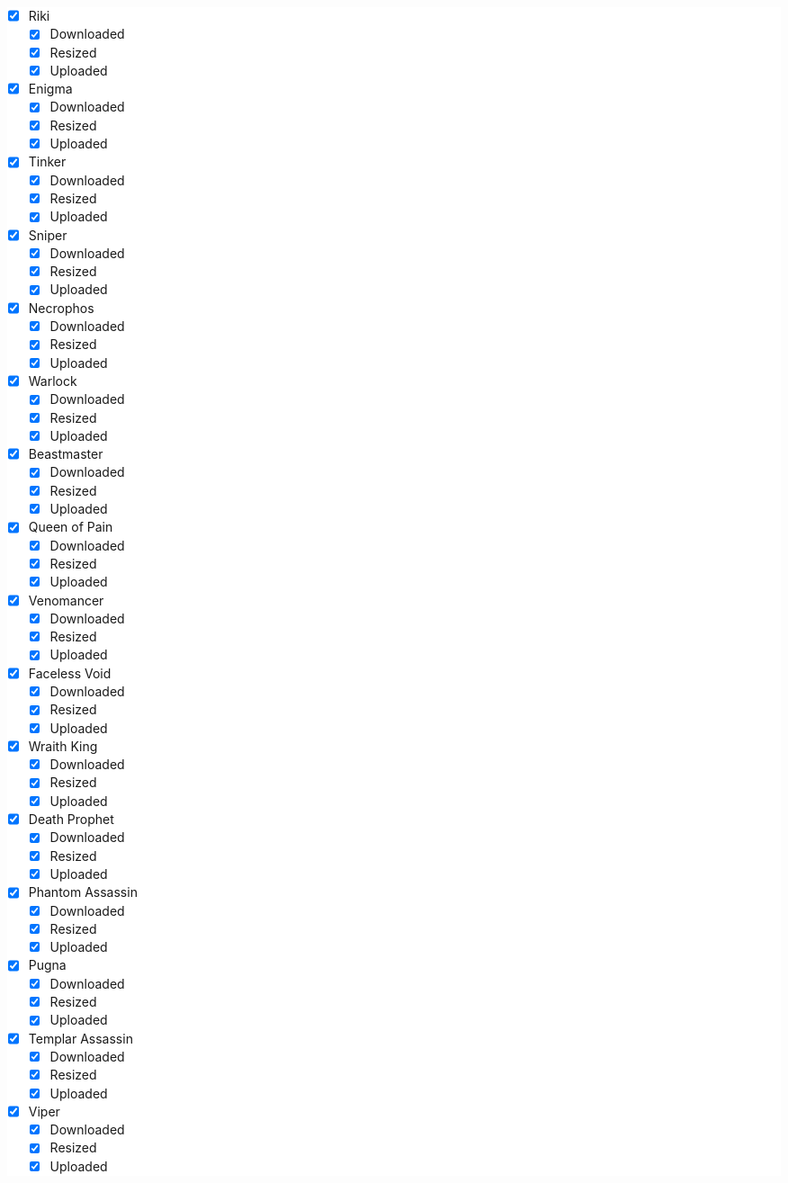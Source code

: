 - [x] Riki
    - [x] Downloaded
    - [x] Resized
    - [x] Uploaded
- [x] Enigma
    - [x] Downloaded
    - [x] Resized
    - [x] Uploaded
- [x] Tinker
    - [x] Downloaded
    - [x] Resized
    - [x] Uploaded
- [x] Sniper
    - [x] Downloaded
    - [x] Resized
    - [x] Uploaded
- [x] Necrophos
    - [x] Downloaded
    - [x] Resized
    - [x] Uploaded
- [x] Warlock
    - [x] Downloaded
    - [x] Resized
    - [x] Uploaded
- [x] Beastmaster
    - [x] Downloaded
    - [x] Resized
    - [x] Uploaded
- [x] Queen of Pain
    - [x] Downloaded
    - [x] Resized
    - [x] Uploaded
- [x] Venomancer
    - [x] Downloaded
    - [x] Resized
    - [x] Uploaded
- [x] Faceless Void
    - [x] Downloaded
    - [x] Resized
    - [x] Uploaded
- [x] Wraith King
    - [x] Downloaded
    - [x] Resized
    - [x] Uploaded
- [x] Death Prophet
    - [x] Downloaded
    - [x] Resized
    - [x] Uploaded
- [x] Phantom Assassin
    - [x] Downloaded
    - [x] Resized
    - [x] Uploaded
- [x] Pugna
    - [x] Downloaded
    - [x] Resized
    - [x] Uploaded
- [x] Templar Assassin
    - [x] Downloaded
    - [x] Resized
    - [x] Uploaded
- [x] Viper
    - [x] Downloaded
    - [x] Resized
    - [x] Uploaded